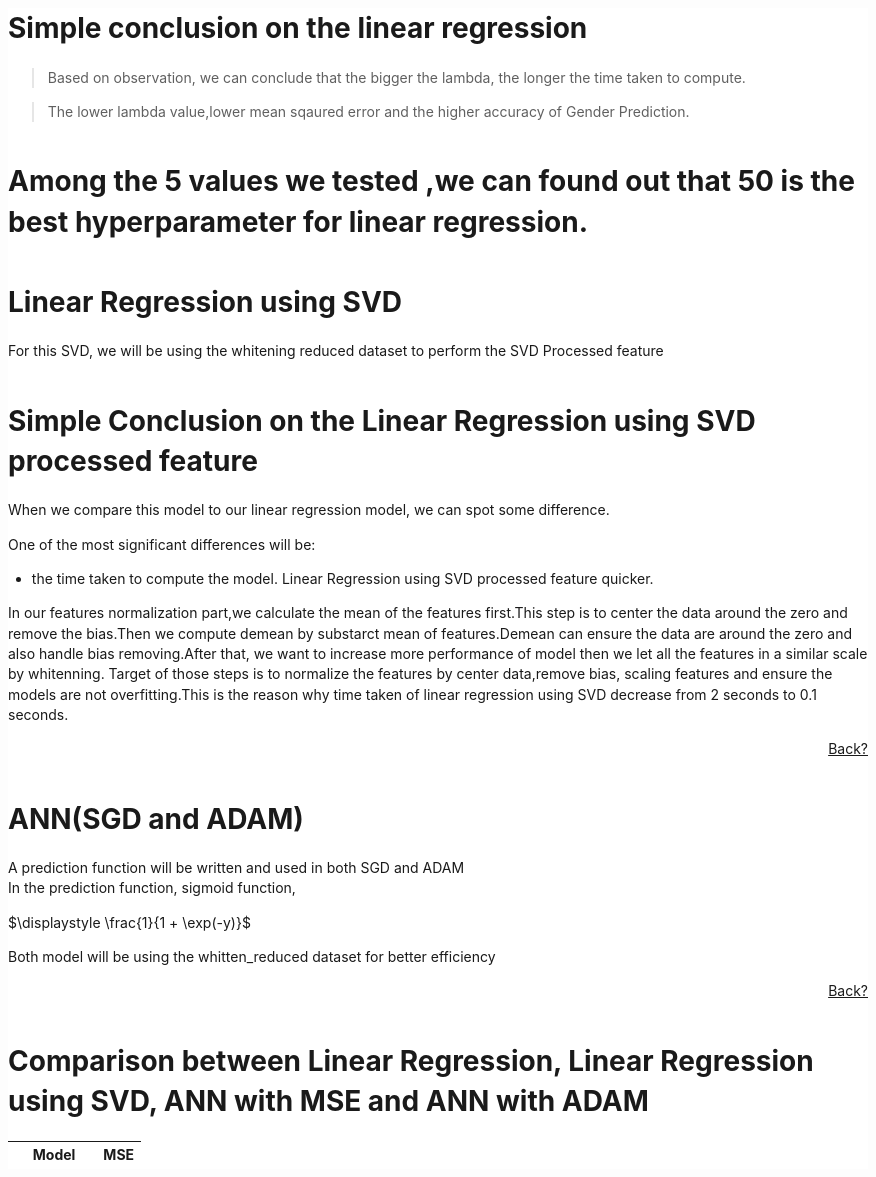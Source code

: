 # Simple conclusion on the linear regression

> Based on observation, we can conclude that the bigger the lambda, the longer the time taken to compute.

> The lower lambda value,lower mean sqaured error and the higher accuracy of Gender Prediction. 

# Among the 5 values we tested ,we can found out that 50 is the best hyperparameter for linear regression.

# Linear Regression using SVD
For this SVD, we will be using the whitening reduced dataset to perform the SVD Processed feature

# Simple Conclusion on the Linear Regression using SVD processed feature
When we compare this model to our linear regression model, we can spot some difference.<br >

One of the most significant differences will be: <br>
* the time taken to compute the model. Linear Regression using SVD processed feature quicker. 

In our features normalization part,we calculate the mean of the features first.This step is to center the data around the zero and remove the bias.Then we compute demean by substarct mean of features.Demean can ensure the data are around the zero and also handle bias removing.After that, we want to increase more performance of model then we let all the features in a similar scale by whitenning.
Target of those steps is to normalize the features by center data,remove bias, scaling features and ensure the models are not overfitting.This is the reason why time taken of linear regression using SVD decrease from 2 seconds to 0.1 seconds.

<a id = "ANN_Model"></a></a><div style="text-align: right"> <a href=#Table_of_content>Back?</a> </div>
# ANN(SGD and ADAM)

A prediction function will be written and used in both SGD and ADAM <br>
In the prediction function,
sigmoid function,

$\displaystyle \frac{1}{1 + \exp(-y)}$<br >

Both model will be using the whitten_reduced dataset for better efficiency

<a id = "Comparison"></a></a><div style="text-align: right"> <a href=#Table_of_content>Back?</a> </div>
# Comparison between Linear Regression, Linear Regression using SVD, ANN with MSE and ANN with ADAM

<style type="text/css">
#T_a2631_row0_col0, #T_a2631_row0_col1, #T_a2631_row0_col2, #T_a2631_row0_col3, #T_a2631_row1_col0, #T_a2631_row1_col1, #T_a2631_row1_col2, #T_a2631_row1_col3, #T_a2631_row2_col0, #T_a2631_row2_col1, #T_a2631_row2_col2, #T_a2631_row2_col3, #T_a2631_row3_col0, #T_a2631_row3_col1, #T_a2631_row3_col2, #T_a2631_row3_col3 {
  text-align: center;
}
</style>
<table id="T_a2631">
  <thead>
    <tr>
      <th class="blank level0" >&nbsp;</th>
      <th id="T_a2631_level0_col0" class="col_heading level0 col0" >Model</th>
      <th id="T_a2631_level0_col1" class="col_heading level0 col1" ></th>
      <th id="T_a2631_level0_col2" class="col_heading level0 col2" >MSE</th>